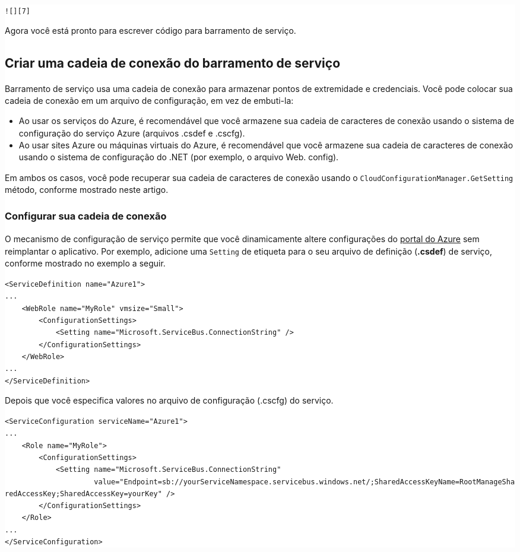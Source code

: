     ![][7]

Agora você está pronto para escrever código para barramento de serviço.

## <a name="create-a-service-bus-connection-string"></a>Criar uma cadeia de conexão do barramento de serviço

Barramento de serviço usa uma cadeia de conexão para armazenar pontos de extremidade e credenciais. Você pode colocar sua cadeia de conexão em um arquivo de configuração, em vez de embuti-la:

- Ao usar os serviços do Azure, é recomendável que você armazene sua cadeia de caracteres de conexão usando o sistema de configuração do serviço Azure (arquivos .csdef e .cscfg).
- Ao usar sites Azure ou máquinas virtuais do Azure, é recomendável que você armazene sua cadeia de caracteres de conexão usando o sistema de configuração do .NET (por exemplo, o arquivo Web. config).

Em ambos os casos, você pode recuperar sua cadeia de caracteres de conexão usando o `CloudConfigurationManager.GetSetting` método, conforme mostrado neste artigo.

### <a name="configure-your-connection-string"></a>Configurar sua cadeia de conexão

O mecanismo de configuração de serviço permite que você dinamicamente altere configurações do [portal do Azure][] sem reimplantar o aplicativo. Por exemplo, adicione uma `Setting` de etiqueta para o seu arquivo de definição (**.csdef**) de serviço, conforme mostrado no exemplo a seguir.

```
<ServiceDefinition name="Azure1">
...
    <WebRole name="MyRole" vmsize="Small">
        <ConfigurationSettings>
            <Setting name="Microsoft.ServiceBus.ConnectionString" />
        </ConfigurationSettings>
    </WebRole>
...
</ServiceDefinition>
```

Depois que você especifica valores no arquivo de configuração (.cscfg) do serviço.

```
<ServiceConfiguration serviceName="Azure1">
...
    <Role name="MyRole">
        <ConfigurationSettings>
            <Setting name="Microsoft.ServiceBus.ConnectionString"
                     value="Endpoint=sb://yourServiceNamespace.servicebus.windows.net/;SharedAccessKeyName=RootManageSharedAccessKey;SharedAccessKey=yourKey" />
        </ConfigurationSettings>
    </Role>
...
</ServiceConfiguration>
```


  [Portal do Azure]: https://portal.azure.com
  [7]: ./media/service-bus-dotnet-how-to-use-topics-subscriptions/getting-started-multi-tier-13.png
  [Filas, tópicos e assinaturas]: service-bus-queues-topics-subscriptions.md
  [Exemplo de filtros de tópico]: https://github.com/Azure-Samples/azure-servicebus-messaging-samples/tree/master/TopicFilters
  [SqlFilter]: http://msdn.microsoft.com/library/azure/microsoft.servicebus.messaging.sqlfilter.aspx
  [SqlFilter.SqlExpression]: https://msdn.microsoft.com/library/azure/microsoft.servicebus.messaging.sqlfilter.sqlexpression.aspx
  [Tutorial do barramento de serviço orientado mensagens .NET]: service-bus-brokered-tutorial-dotnet.md
  [Exemplos do Azure]: https://code.msdn.microsoft.com/site/search?query=service%20bus&f%5B0%5D.Value=service%20bus&f%5B0%5D.Type=SearchText&ac=2